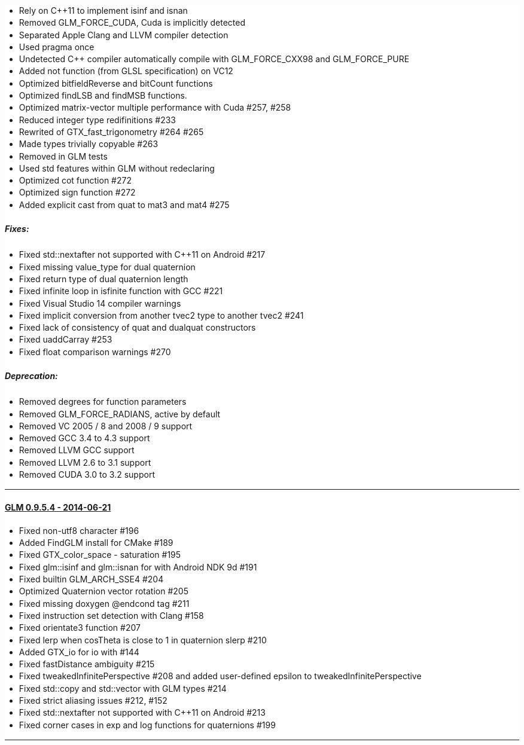 - Rely on C++11 to implement isinf and isnan
- Removed GLM_FORCE_CUDA, Cuda is implicitly detected
- Separated Apple Clang and LLVM compiler detection
- Used pragma once
- Undetected C++ compiler automatically compile with GLM_FORCE_CXX98 and
  GLM_FORCE_PURE
- Added not function (from GLSL specification) on VC12
- Optimized bitfieldReverse and bitCount functions
- Optimized findLSB and findMSB functions.
- Optimized matrix-vector multiple performance with Cuda #257, #258
- Reduced integer type redifinitions #233
- Rewrited of GTX_fast_trigonometry #264 #265
- Made types trivially copyable #263
- Removed <iostream> in GLM tests
- Used std features within GLM without redeclaring
- Optimized cot function #272
- Optimized sign function #272
- Added explicit cast from quat to mat3 and mat4 #275

##### Fixes:

- Fixed std::nextafter not supported with C++11 on Android #217
- Fixed missing value_type for dual quaternion
- Fixed return type of dual quaternion length
- Fixed infinite loop in isfinite function with GCC #221
- Fixed Visual Studio 14 compiler warnings
- Fixed implicit conversion from another tvec2 type to another tvec2 #241
- Fixed lack of consistency of quat and dualquat constructors
- Fixed uaddCarray #253
- Fixed float comparison warnings #270

##### Deprecation:

- Removed degrees for function parameters
- Removed GLM_FORCE_RADIANS, active by default
- Removed VC 2005 / 8 and 2008 / 9 support
- Removed GCC 3.4 to 4.3 support
- Removed LLVM GCC support
- Removed LLVM 2.6 to 3.1 support
- Removed CUDA 3.0 to 3.2 support

---

#### [GLM 0.9.5.4 - 2014-06-21](https://github.com/g-truc/glm/releases/tag/0.9.5.4)

- Fixed non-utf8 character #196
- Added FindGLM install for CMake #189
- Fixed GTX_color_space - saturation #195
- Fixed glm::isinf and glm::isnan for with Android NDK 9d #191
- Fixed builtin GLM_ARCH_SSE4 #204
- Optimized Quaternion vector rotation #205
- Fixed missing doxygen @endcond tag #211
- Fixed instruction set detection with Clang #158
- Fixed orientate3 function #207
- Fixed lerp when cosTheta is close to 1 in quaternion slerp #210
- Added GTX_io for io with <iostream> #144
- Fixed fastDistance ambiguity #215
- Fixed tweakedInfinitePerspective #208 and added user-defined epsilon to
  tweakedInfinitePerspective
- Fixed std::copy and std::vector with GLM types #214
- Fixed strict aliasing issues #212, #152
- Fixed std::nextafter not supported with C++11 on Android #213
- Fixed corner cases in exp and log functions for quaternions #199

---
